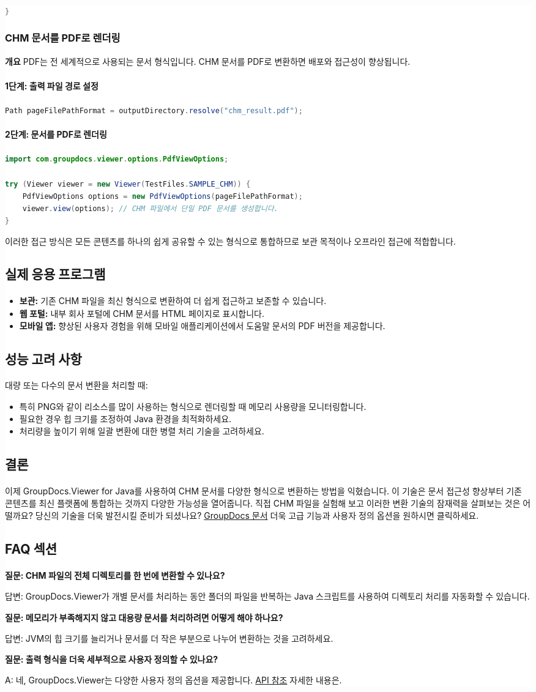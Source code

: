 ```java
}
```
### CHM 문서를 PDF로 렌더링
**개요**
PDF는 전 세계적으로 사용되는 문서 형식입니다. CHM 문서를 PDF로 변환하면 배포와 접근성이 향상됩니다.
#### 1단계: 출력 파일 경로 설정
```java
Path pageFilePathFormat = outputDirectory.resolve("chm_result.pdf");
```
#### 2단계: 문서를 PDF로 렌더링
```java
import com.groupdocs.viewer.options.PdfViewOptions;

try (Viewer viewer = new Viewer(TestFiles.SAMPLE_CHM)) {
    PdfViewOptions options = new PdfViewOptions(pageFilePathFormat);
    viewer.view(options); // CHM 파일에서 단일 PDF 문서를 생성합니다.
}
```
이러한 접근 방식은 모든 콘텐츠를 하나의 쉽게 공유할 수 있는 형식으로 통합하므로 보관 목적이나 오프라인 접근에 적합합니다.
## 실제 응용 프로그램
- **보관:** 기존 CHM 파일을 최신 형식으로 변환하여 더 쉽게 접근하고 보존할 수 있습니다.
- **웹 포털:** 내부 회사 포털에 CHM 문서를 HTML 페이지로 표시합니다.
- **모바일 앱:** 향상된 사용자 경험을 위해 모바일 애플리케이션에서 도움말 문서의 PDF 버전을 제공합니다.
## 성능 고려 사항
대량 또는 다수의 문서 변환을 처리할 때:
- 특히 PNG와 같이 리소스를 많이 사용하는 형식으로 렌더링할 때 메모리 사용량을 모니터링합니다.
- 필요한 경우 힙 크기를 조정하여 Java 환경을 최적화하세요.
- 처리량을 높이기 위해 일괄 변환에 대한 병렬 처리 기술을 고려하세요.
## 결론
이제 GroupDocs.Viewer for Java를 사용하여 CHM 문서를 다양한 형식으로 변환하는 방법을 익혔습니다. 이 기술은 문서 접근성 향상부터 기존 콘텐츠를 최신 플랫폼에 통합하는 것까지 다양한 가능성을 열어줍니다. 직접 CHM 파일을 실험해 보고 이러한 변환 기술의 잠재력을 살펴보는 것은 어떨까요?
당신의 기술을 더욱 발전시킬 준비가 되셨나요? [GroupDocs 문서](https://docs.groupdocs.com/viewer/java/) 더욱 고급 기능과 사용자 정의 옵션을 원하시면 클릭하세요.

## FAQ 섹션

**질문: CHM 파일의 전체 디렉토리를 한 번에 변환할 수 있나요?**

답변: GroupDocs.Viewer가 개별 문서를 처리하는 동안 폴더의 파일을 반복하는 Java 스크립트를 사용하여 디렉토리 처리를 자동화할 수 있습니다.

**질문: 메모리가 부족해지지 않고 대용량 문서를 처리하려면 어떻게 해야 하나요?**

답변: JVM의 힙 크기를 늘리거나 문서를 더 작은 부분으로 나누어 변환하는 것을 고려하세요.

**질문: 출력 형식을 더욱 세부적으로 사용자 정의할 수 있나요?**

A: 네, GroupDocs.Viewer는 다양한 사용자 정의 옵션을 제공합니다. [API 참조](https://reference.groupdocs.com/viewer/java/) 자세한 내용은.